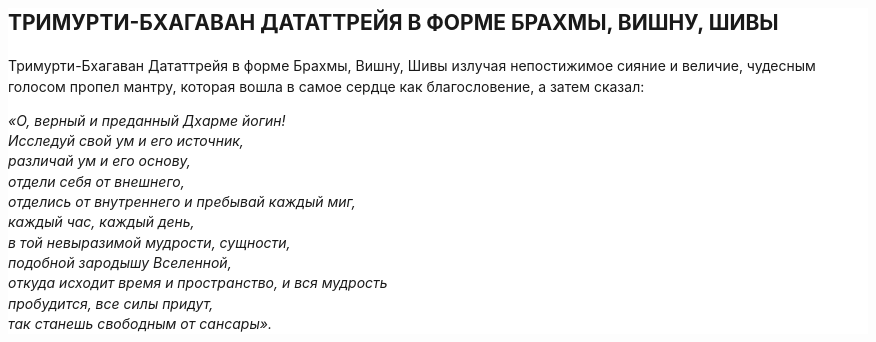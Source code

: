 ## ТРИМУРТИ-БХАГАВАН ДАТАТТРЕЙЯ В ФОРМЕ БРАХМЫ, ВИШНУ, ШИВЫ
 Тримурти-Бхагаван Дататтрейя в форме Брахмы, Вишну, Шивы излучая непостижимое сияние и величие, чудесным голосом пропел мантру, которая вошла в самое сердце как благословение, а затем сказал: 

  
_«О, верный и преданный Дхарме йогин!_  
 _Исследуй свой ум и его источник,_  
 _различай ум и его основу,_  
 _отдели себя от внешнего,_  
 _отделись от внутреннего и пребывай каждый миг,_   
 _каждый час, каждый день,_  
 _в той невыразимой мудрости, сущности,_   
 _подобной зародышу Вселенной,_  
 _откуда исходит время и пространство, и вся мудрость_   
 _пробудится, все силы придут,_  
 _так станешь свободным от сансары»._ 
